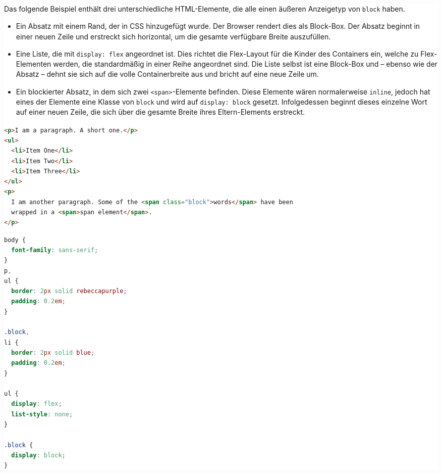 Das folgende Beispiel enthält drei unterschiedliche HTML-Elemente, die alle einen äußeren Anzeigetyp von `block` haben.

- Ein Absatz mit einem Rand, der in CSS hinzugefügt wurde. Der Browser rendert dies als Block-Box. Der Absatz beginnt in einer neuen Zeile und erstreckt sich horizontal, um die gesamte verfügbare Breite auszufüllen.

- Eine Liste, die mit `display: flex` angeordnet ist. Dies richtet die Flex-Layout für die Kinder des Containers ein, welche zu Flex-Elementen werden, die standardmäßig in einer Reihe angeordnet sind. Die Liste selbst ist eine Block-Box und – ebenso wie der Absatz – dehnt sie sich auf die volle Containerbreite aus und bricht auf eine neue Zeile um.

- Ein blockierter Absatz, in dem sich zwei `<span>`-Elemente befinden. Diese Elemente wären normalerweise `inline`, jedoch hat eines der Elemente eine Klasse von `block` und wird auf `display: block` gesetzt. Infolgedessen beginnt dieses einzelne Wort auf einer neuen Zeile, die sich über die gesamte Breite ihres Eltern-Elements erstreckt.

```html live-sample___block
<p>I am a paragraph. A short one.</p>
<ul>
  <li>Item One</li>
  <li>Item Two</li>
  <li>Item Three</li>
</ul>
<p>
  I am another paragraph. Some of the <span class="block">words</span> have been
  wrapped in a <span>span element</span>.
</p>
```

```css live-sample___block
body {
  font-family: sans-serif;
}
p,
ul {
  border: 2px solid rebeccapurple;
  padding: 0.2em;
}

.block,
li {
  border: 2px solid blue;
  padding: 0.2em;
}

ul {
  display: flex;
  list-style: none;
}

.block {
  display: block;
}
```
